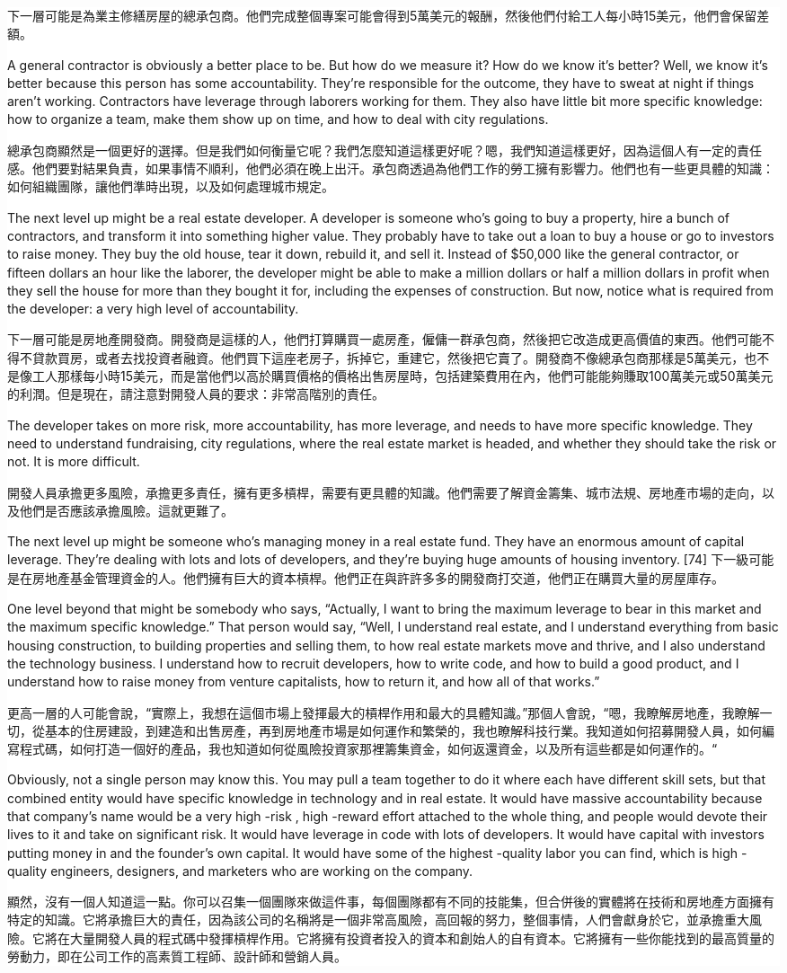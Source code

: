 下一層可能是為業主修繕房屋的總承包商。他們完成整個專案可能會得到5萬美元的報酬，然後他們付給工人每小時15美元，他們會保留差額。

A general contractor is obviously a better place to be. But how do we measure it? How do we know it’s better? Well, we know it’s better because this person has some accountability. They’re responsible for the outcome, they have to sweat at night if things aren’t working. Contractors have leverage through laborers working for them. They also have little bit more specific knowledge: how to organize a team, make them show up on time, and how to deal with city regulations.

總承包商顯然是一個更好的選擇。但是我們如何衡量它呢？我們怎麼知道這樣更好呢？嗯，我們知道這樣更好，因為這個人有一定的責任感。他們要對結果負責，如果事情不順利，他們必須在晚上出汗。承包商透過為他們工作的勞工擁有影響力。他們也有一些更具體的知識：如何組織團隊，讓他們準時出現，以及如何處理城市規定。

The next level up might be a real estate developer. A developer is someone who’s going to buy a property, hire a bunch of contractors, and transform it into something higher value. They probably have to take out a loan to buy a house or go to investors to raise money. They buy the old house, tear it down, rebuild it, and sell it. Instead of $50,000 like the general contractor, or fifteen dollars an hour like the laborer, the developer might be able to make a million dollars or half a million dollars in profit when they sell the house for more than they bought it for, including the expenses of construction. But now, notice what is required from the developer: a very high level of accountability.

下一層可能是房地產開發商。開發商是這樣的人，他們打算購買一處房產，僱傭一群承包商，然後把它改造成更高價值的東西。他們可能不得不貸款買房，或者去找投資者融資。他們買下這座老房子，拆掉它，重建它，然後把它賣了。開發商不像總承包商那樣是5萬美元，也不是像工人那樣每小時15美元，而是當他們以高於購買價格的價格出售房屋時，包括建築費用在內，他們可能能夠賺取100萬美元或50萬美元的利潤。但是現在，請注意對開發人員的要求：非常高階別的責任。

The developer takes on more risk, more accountability, has more leverage, and needs to have more specific knowledge. They need to understand fundraising, city regulations, where the real estate market is headed, and whether they should take the risk or not. It is more difficult.

開發人員承擔更多風險，承擔更多責任，擁有更多槓桿，需要有更具體的知識。他們需要了解資金籌集、城市法規、房地產市場的走向，以及他們是否應該承擔風險。這就更難了。

The next level up might be someone who’s managing money in a real estate fund. They have an enormous amount of capital leverage. They’re dealing with lots and lots of developers, and they’re buying huge amounts of housing inventory. [74]
下一級可能是在房地產基金管理資金的人。他們擁有巨大的資本槓桿。他們正在與許許多多的開發商打交道，他們正在購買大量的房屋庫存。

One level beyond that might be somebody who says, “Actually, I want to bring the maximum leverage to bear in this market and the maximum specific knowledge.” That person would say, “Well, I understand real estate, and I understand everything from basic housing construction, to building properties and selling them, to how real estate markets move and thrive, and I also understand the technology business. I understand how to recruit developers, how to write code, and how to build a good product, and I understand how to raise money from venture capitalists, how to return it, and how all of that works.”

更高一層的人可能會說，“實際上，我想在這個市場上發揮最大的槓桿作用和最大的具體知識。”那個人會說，“嗯，我瞭解房地產，我瞭解一切，從基本的住房建設，到建造和出售房產，再到房地產市場是如何運作和繁榮的，我也瞭解科技行業。我知道如何招募開發人員，如何編寫程式碼，如何打造一個好的產品，我也知道如何從風險投資家那裡籌集資金，如何返還資金，以及所有這些都是如何運作的。“

Obviously, not a single person may know this. You may pull a team together to do it where each have different skill sets, but that combined entity would have specific knowledge in technology and in real estate. It would have massive accountability because that company’s name would be a very high -risk , high -reward effort attached to the whole thing, and people would devote their lives to it and take on significant risk. It would have leverage in code with lots of developers. It would have capital with investors putting money in and the founder’s own capital. It would have some of the highest -quality labor you can find, which is high -quality engineers, designers, and marketers who are working on the company.

顯然，沒有一個人知道這一點。你可以召集一個團隊來做這件事，每個團隊都有不同的技能集，但合併後的實體將在技術和房地產方面擁有特定的知識。它將承擔巨大的責任，因為該公司的名稱將是一個非常高風險，高回報的努力，整個事情，人們會獻身於它，並承擔重大風險。它將在大量開發人員的程式碼中發揮槓桿作用。它將擁有投資者投入的資本和創始人的自有資本。它將擁有一些你能找到的最高質量的勞動力，即在公司工作的高素質工程師、設計師和營銷人員。
